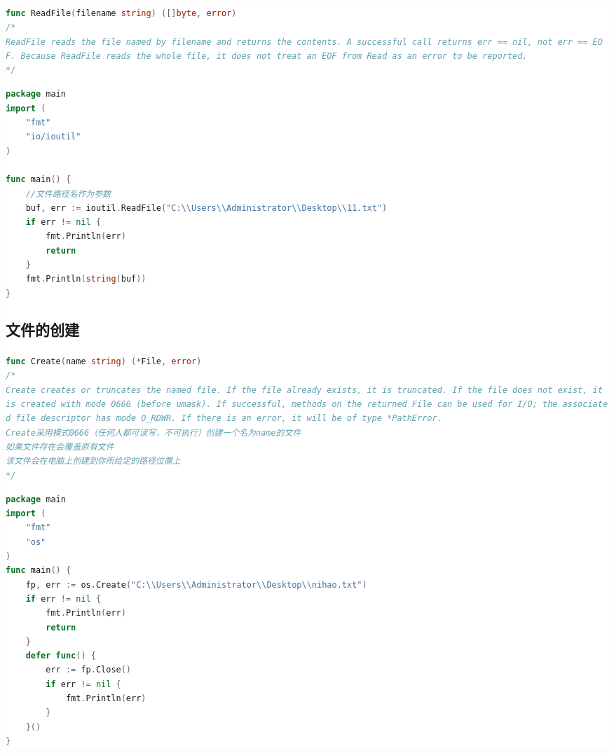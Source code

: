 ```go
func ReadFile(filename string) ([]byte, error)
/*
ReadFile reads the file named by filename and returns the contents. A successful call returns err == nil, not err == EOF. Because ReadFile reads the whole file, it does not treat an EOF from Read as an error to be reported.
*/
```

```go
package main
import (
	"fmt"
	"io/ioutil"
)

func main() {
    //文件路径名作为参数
	buf, err := ioutil.ReadFile("C:\\Users\\Administrator\\Desktop\\11.txt")
	if err != nil {
		fmt.Println(err)
		return
	}
	fmt.Println(string(buf))
}

```

## 文件的创建

```go
func Create(name string) (*File, error)
/*
Create creates or truncates the named file. If the file already exists, it is truncated. If the file does not exist, it is created with mode 0666 (before umask). If successful, methods on the returned File can be used for I/O; the associated file descriptor has mode O_RDWR. If there is an error, it will be of type *PathError.
Create采用模式0666（任何人都可读写，不可执行）创建一个名为name的文件
如果文件存在会覆盖原有文件
该文件会在电脑上创建到你所给定的路径位置上
*/
```

```go
package main
import (
	"fmt"
	"os"
)
func main() {
	fp, err := os.Create("C:\\Users\\Administrator\\Desktop\\nihao.txt")
	if err != nil {
		fmt.Println(err)
		return
	}
	defer func() {
		err := fp.Close()
		if err != nil {
			fmt.Println(err)
		}
	}()
}

```
